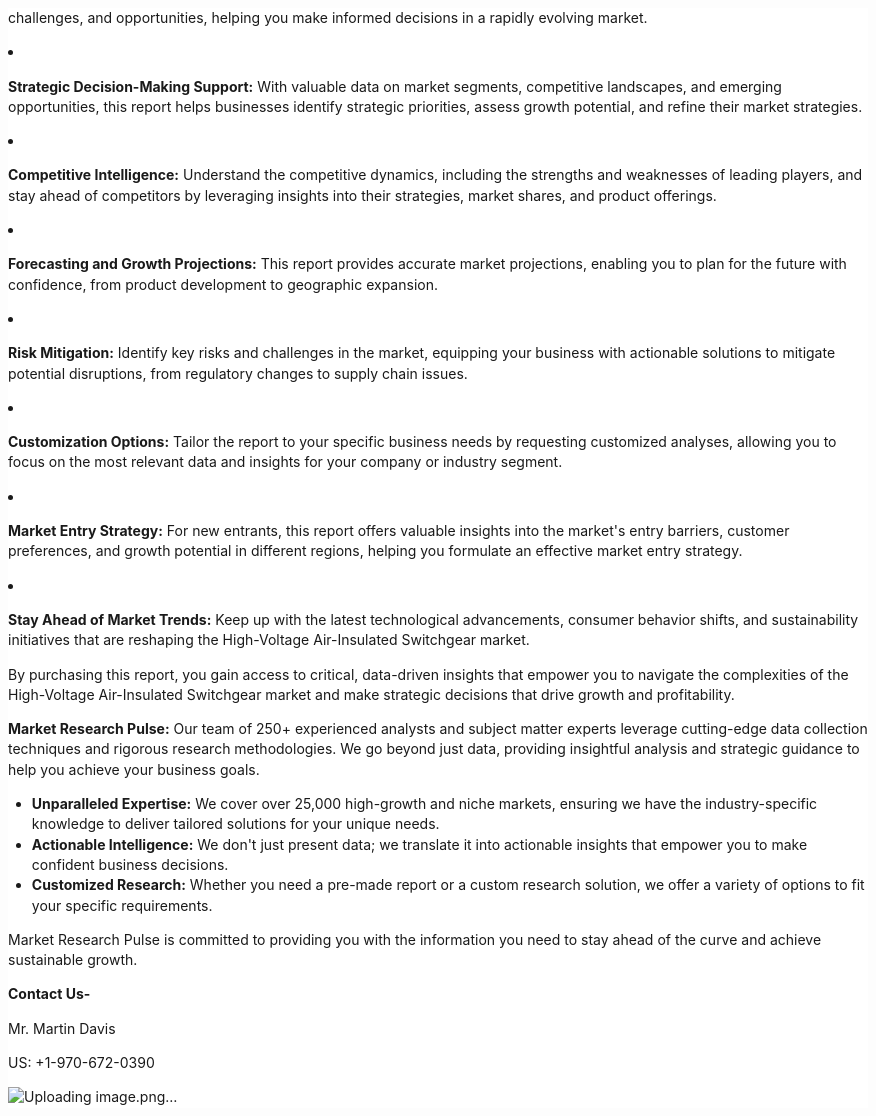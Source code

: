 challenges, and opportunities, helping you make informed decisions in a rapidly evolving market.</p></li><li><p><strong>Strategic Decision-Making Support:</strong> With valuable data on market segments, competitive landscapes, and emerging opportunities, this report helps businesses identify strategic priorities, assess growth potential, and refine their market strategies.</p></li><li><p><strong>Competitive Intelligence:</strong> Understand the competitive dynamics, including the strengths and weaknesses of leading players, and stay ahead of competitors by leveraging insights into their strategies, market shares, and product offerings.</p></li><li><p><strong>Forecasting and Growth Projections:</strong> This report provides accurate market projections, enabling you to plan for the future with confidence, from product development to geographic expansion.</p></li><li><p><strong>Risk Mitigation:</strong> Identify key risks and challenges in the market, equipping your business with actionable solutions to mitigate potential disruptions, from regulatory changes to supply chain issues.</p></li><li><p><strong>Customization Options:</strong> Tailor the report to your specific business needs by requesting customized analyses, allowing you to focus on the most relevant data and insights for your company or industry segment.</p></li><li><p><strong>Market Entry Strategy:</strong> For new entrants, this report offers valuable insights into the market's entry barriers, customer preferences, and growth potential in different regions, helping you formulate an effective market entry strategy.</p></li><li><p><strong>Stay Ahead of Market Trends:</strong> Keep up with the latest technological advancements, consumer behavior shifts, and sustainability initiatives that are reshaping the High-Voltage Air-Insulated Switchgear market.</p></li></ol><p>By purchasing this report, you gain access to critical, data-driven insights that empower you to navigate the complexities of the High-Voltage Air-Insulated Switchgear market and make strategic decisions that drive growth and profitability.</p><p><strong>Market Research Pulse:</strong>&nbsp;Our team of 250+ experienced analysts and subject matter experts leverage cutting-edge data collection techniques and rigorous research methodologies. We go beyond just data, providing insightful analysis and strategic guidance to help you achieve your business goals.</p><ul><li><strong>Unparalleled Expertise:</strong>&nbsp;We cover over 25,000 high-growth and niche markets, ensuring we have the industry-specific knowledge to deliver tailored solutions for your unique needs.</li><li><strong>Actionable Intelligence:</strong>&nbsp;We don't just present data; we translate it into actionable insights that empower you to make confident business decisions.</li><li><strong>Customized Research:</strong>&nbsp;Whether you need a pre-made report or a custom research solution, we offer a variety of options to fit your specific requirements.</li></ul><p>Market Research Pulse is committed to providing you with the information you need to stay ahead of the curve and achieve sustainable growth.</p><p><strong>Contact Us-</strong></p><p>Mr. Martin Davis</p><p>US: +1-970-672-0390</p>
![Uploading image.png…]()
